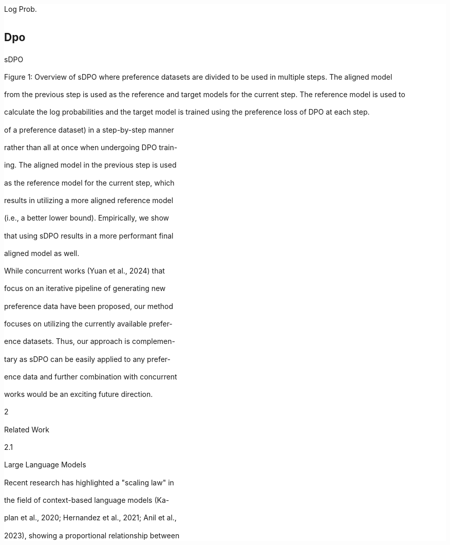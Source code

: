 Log Prob.

## Dpo

sDPO

Figure 1: Overview of sDPO where preference datasets are divided to be used in multiple steps. The aligned model

from the previous step is used as the reference and target models for the current step. The reference model is used to

calculate the log probabilities and the target model is trained using the preference loss of DPO at each step.

of a preference dataset) in a step-by-step manner

rather than all at once when undergoing DPO train-

ing. The aligned model in the previous step is used

as the reference model for the current step, which

results in utilizing a more aligned reference model

(i.e., a better lower bound). Empirically, we show

that using sDPO results in a more performant final

aligned model as well.

While concurrent works (Yuan et al., 2024) that

focus on an iterative pipeline of generating new

preference data have been proposed, our method

focuses on utilizing the currently available prefer-

ence datasets. Thus, our approach is complemen-

tary as sDPO can be easily applied to any prefer-

ence data and further combination with concurrent

works would be an exciting future direction.

2

Related Work

2.1

Large Language Models

Recent research has highlighted a "scaling law" in

the field of context-based language models (Ka-

plan et al., 2020; Hernandez et al., 2021; Anil et al.,

2023), showing a proportional relationship between
